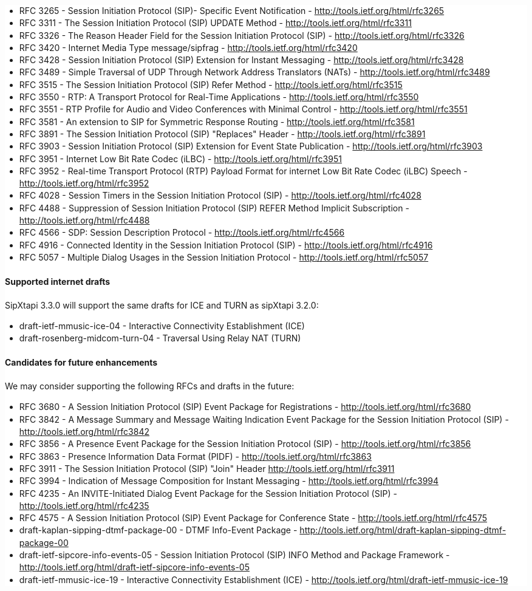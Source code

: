   * RFC 3265 - Session Initiation Protocol (SIP)- Specific Event Notification - http://tools.ietf.org/html/rfc3265
  * RFC 3311 - The Session Initiation Protocol (SIP) UPDATE Method - http://tools.ietf.org/html/rfc3311
  * RFC 3326 - The Reason Header Field for the Session Initiation Protocol (SIP) - http://tools.ietf.org/html/rfc3326
  * RFC 3420 - Internet Media Type message/sipfrag - http://tools.ietf.org/html/rfc3420
  * RFC 3428 - Session Initiation Protocol (SIP) Extension for Instant Messaging - http://tools.ietf.org/html/rfc3428
  * RFC 3489 - Simple Traversal of UDP Through Network Address Translators (NATs) - http://tools.ietf.org/html/rfc3489
  * RFC 3515 - The Session Initiation Protocol (SIP) Refer Method - http://tools.ietf.org/html/rfc3515
  * RFC 3550 - RTP: A Transport Protocol for Real-Time Applications - http://tools.ietf.org/html/rfc3550
  * RFC 3551 - RTP Profile for Audio and Video Conferences with Minimal Control - http://tools.ietf.org/html/rfc3551
  * RFC 3581 - An extension to SIP for Symmetric Response Routing - http://tools.ietf.org/html/rfc3581
  * RFC 3891 - The Session Initiation Protocol (SIP) "Replaces" Header - http://tools.ietf.org/html/rfc3891
  * RFC 3903 - Session Initiation Protocol (SIP) Extension for Event State Publication - http://tools.ietf.org/html/rfc3903
  * RFC 3951 - Internet Low Bit Rate Codec (iLBC) - http://tools.ietf.org/html/rfc3951
  * RFC 3952 - Real-time Transport Protocol (RTP) Payload Format for internet Low Bit Rate Codec (iLBC) Speech - http://tools.ietf.org/html/rfc3952
  * RFC 4028 - Session Timers in the Session Initiation Protocol (SIP) - http://tools.ietf.org/html/rfc4028
  * RFC 4488 - Suppression of Session Initiation Protocol (SIP) REFER Method Implicit Subscription - http://tools.ietf.org/html/rfc4488
  * RFC 4566 - SDP: Session Description Protocol - http://tools.ietf.org/html/rfc4566
  * RFC 4916 - Connected Identity in the Session Initiation Protocol (SIP) - http://tools.ietf.org/html/rfc4916
  * RFC 5057 - Multiple Dialog Usages in the Session Initiation Protocol - http://tools.ietf.org/html/rfc5057

#### Supported internet drafts ####
SipXtapi 3.3.0 will support the same drafts for ICE and TURN as sipXtapi 3.2.0:
  * draft-ietf-mmusic-ice-04 - Interactive Connectivity Establishment (ICE)
  * draft-rosenberg-midcom-turn-04 - Traversal Using Relay NAT (TURN)

#### Candidates for future enhancements ####
We may consider supporting the following RFCs and drafts in the future:
  * RFC 3680 - A Session Initiation Protocol (SIP) Event Package for Registrations - http://tools.ietf.org/html/rfc3680
  * RFC 3842 - A Message Summary and Message Waiting Indication Event Package for the Session Initiation Protocol (SIP) - http://tools.ietf.org/html/rfc3842
  * RFC 3856 - A Presence Event Package for the Session Initiation Protocol (SIP) - http://tools.ietf.org/html/rfc3856
  * RFC 3863 - Presence Information Data Format (PIDF) - http://tools.ietf.org/html/rfc3863
  * RFC 3911 - The Session Initiation Protocol (SIP) "Join" Header http://tools.ietf.org/html/rfc3911
  * RFC 3994 - Indication of Message Composition for Instant Messaging - http://tools.ietf.org/html/rfc3994
  * RFC 4235 - An INVITE-Initiated Dialog Event Package for the Session Initiation Protocol (SIP) - http://tools.ietf.org/html/rfc4235
  * RFC 4575 - A Session Initiation Protocol (SIP) Event Package for Conference State - http://tools.ietf.org/html/rfc4575
  * draft-kaplan-sipping-dtmf-package-00 - DTMF Info-Event Package - http://tools.ietf.org/html/draft-kaplan-sipping-dtmf-package-00
  * draft-ietf-sipcore-info-events-05 - Session Initiation Protocol (SIP) INFO Method and Package Framework - http://tools.ietf.org/html/draft-ietf-sipcore-info-events-05
  * draft-ietf-mmusic-ice-19 - Interactive Connectivity Establishment (ICE) - http://tools.ietf.org/html/draft-ietf-mmusic-ice-19